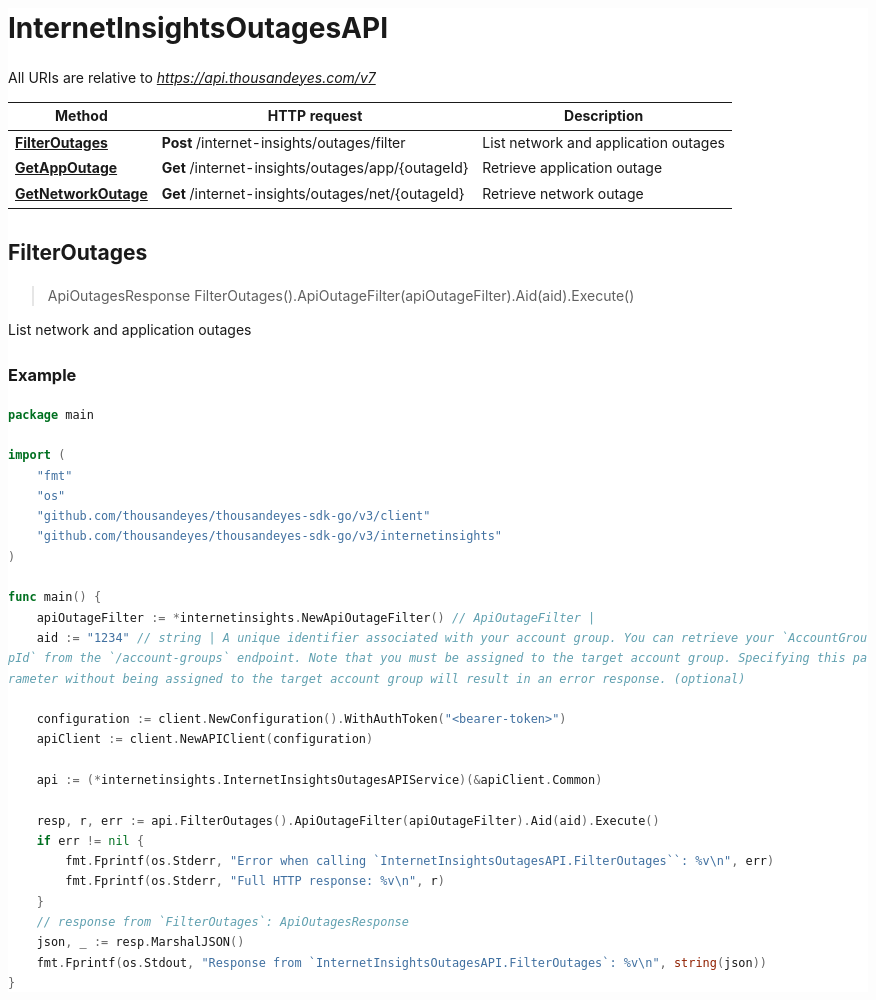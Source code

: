 # InternetInsightsOutagesAPI

All URIs are relative to *https://api.thousandeyes.com/v7*

Method | HTTP request | Description
------------- | ------------- | -------------
[**FilterOutages**](InternetInsightsOutagesAPI.md#FilterOutages) | **Post** /internet-insights/outages/filter | List network and application outages
[**GetAppOutage**](InternetInsightsOutagesAPI.md#GetAppOutage) | **Get** /internet-insights/outages/app/{outageId} | Retrieve application outage
[**GetNetworkOutage**](InternetInsightsOutagesAPI.md#GetNetworkOutage) | **Get** /internet-insights/outages/net/{outageId} | Retrieve network outage



## FilterOutages

> ApiOutagesResponse FilterOutages().ApiOutageFilter(apiOutageFilter).Aid(aid).Execute()

List network and application outages



### Example

```go
package main

import (
	"fmt"
	"os"
	"github.com/thousandeyes/thousandeyes-sdk-go/v3/client"
	"github.com/thousandeyes/thousandeyes-sdk-go/v3/internetinsights"
)

func main() {
	apiOutageFilter := *internetinsights.NewApiOutageFilter() // ApiOutageFilter | 
	aid := "1234" // string | A unique identifier associated with your account group. You can retrieve your `AccountGroupId` from the `/account-groups` endpoint. Note that you must be assigned to the target account group. Specifying this parameter without being assigned to the target account group will result in an error response. (optional)

	configuration := client.NewConfiguration().WithAuthToken("<bearer-token>")
	apiClient := client.NewAPIClient(configuration)

	api := (*internetinsights.InternetInsightsOutagesAPIService)(&apiClient.Common)

	resp, r, err := api.FilterOutages().ApiOutageFilter(apiOutageFilter).Aid(aid).Execute()
	if err != nil {
		fmt.Fprintf(os.Stderr, "Error when calling `InternetInsightsOutagesAPI.FilterOutages``: %v\n", err)
		fmt.Fprintf(os.Stderr, "Full HTTP response: %v\n", r)
	}
	// response from `FilterOutages`: ApiOutagesResponse
	json, _ := resp.MarshalJSON()
	fmt.Fprintf(os.Stdout, "Response from `InternetInsightsOutagesAPI.FilterOutages`: %v\n", string(json))
}
```
